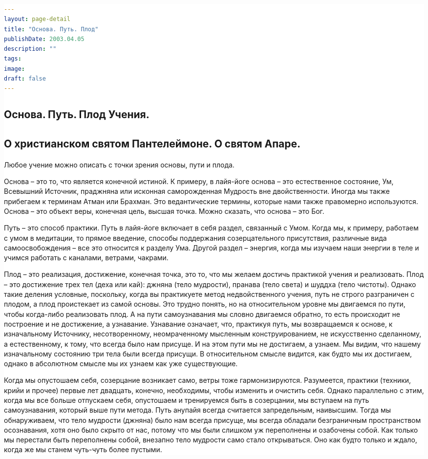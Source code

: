 ```yaml
---
layout: page-detail
title: "Основа. Путь. Плод"
publishDate: 2003.04.05
description: ""
tags:
image:
draft: false
---
```


<audio title="2003.04.05 - Основа. Путь. Плод.mp3" src="/upload/iblock/1b2/1b285e538919cdcc30ce2ee87dea4bec.mp3" controls=""></audio>

## **Основа. Путь. Плод Учения.**

## **О христианском святом Пантелеймоне.** **О святом Апаре.**
  
  
 Любое учение можно описать с точки зрения основы, пути и плода.

  
 Основа – это то, что является конечной истиной. К примеру, в лайя-йоге основа – это естественное состояние, Ум, Всевышний Источник, праджняна или исконная саморожденная Мудрость вне двойственности. Иногда мы также прибегаем к терминам Атман или Брахман. Это ведантические термины, которые нами также правомерно используются. Основа – это объект веры, конечная цель, высшая точка. Можно сказать, что основа – это Бог.

  
 Путь – это способ практики. Путь в лайя-йоге включает в себя раздел, связанный с Умом. Когда мы, к примеру, работаем с умом в медитации, то прямое введение, способы поддержания созерцательного присутствия, различные вида самоосвобождения – все это относится к разделу Ума. Другой раздел – энергия, когда мы изучаем наши энергии в теле и учимся работать с каналами, ветрами, чакрами.

  
 Плод – это реализация, достижение, конечная точка, это то, что мы желаем достичь практикой учения и реализовать. Плод – это достижение трех тел (деха или кай): джняна (тело мудрости), пранава (тело света) и шуддха (тело чистоты). Однако такие деления условные, поскольку, когда вы практикуете метод недвойственного учения, путь не строго разграничен с плодом, а плод проистекает из самой основы. Это трудно понять, но на относительном уровне мы двигаемся по пути, чтобы когда-либо реализовать плод. А на пути самоузнавания мы словно двигаемся обратно, то есть происходит не построение и не достижение, а узнавание. Узнавание означает, что, практикуя путь, мы возвращаемся к основе, к изначальному Источнику, несотворенному, неомраченному мысленным конструированием, не искусственно сделанному, а естественному, к тому, что всегда было нам присуще. И на этом пути мы не достигаем, а узнаем. Мы видим, что нашему изначальному состоянию три тела были всегда присущи. В относительном смысле видится, как будто мы их достигаем, однако в абсолютном смысле мы их узнаем как уже существующие.

  
 Когда мы опустошаем себя, созерцание возникает само, ветры тоже гармонизируются. Разумеется, практики (техники, крийи и прочее) первые лет двадцать, конечно, необходимы, чтобы изменить и очистить себя. Однако параллельно с этим, когда мы все больше отпускаем себя, опустошаем и тренируемся быть в созерцании, мы вступаем на путь самоузнавания, который выше пути метода. Путь анупайя всегда считается запредельным, наивысшим. Тогда мы обнаруживаем, что тело мудрости (джняна) было нам всегда присуще, мы всегда обладали безграничным пространством осознавания, хотя оно было скрыто от нас, потому что мы были слишком уж переполнены и озабочены собой. Как только мы перестали быть переполнены собой, внезапно тело мудрости само стало открываться. Оно как будто только и ждало, когда же мы станем чуть-чуть более пустыми.

